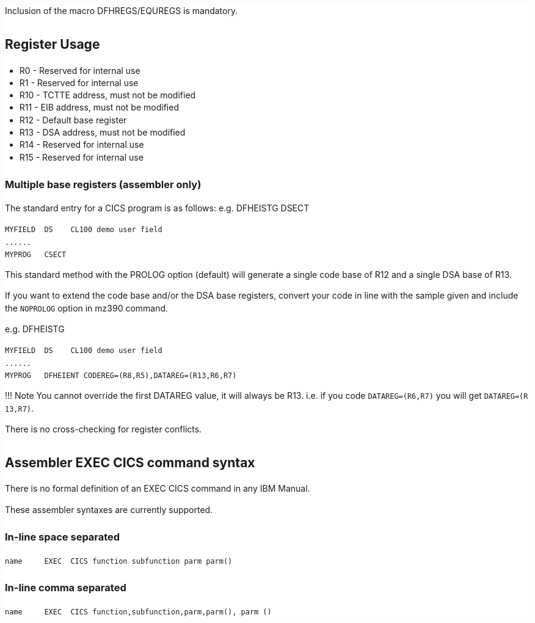 Inclusion of the macro DFHREGS/EQUREGS is mandatory.

## Register Usage

* R0 - Reserved for internal use
* R1 - Reserved for internal use
* R10 - TCTTE address, must not be modified
* R11 - EIB address, must not be modified
* R12 - Default base register
* R13 - DSA address, must not be modified
* R14 - Reserved for internal use
* R15 - Reserved for internal use

### Multiple base registers (assembler only)

The standard entry for a CICS program is as follows:
e.g. DFHEISTG DSECT

``` hlasm
MYFIELD  DS    CL100 demo user field
......
MYPROG   CSECT
```

This standard method with the PROLOG option (default) will generate a single code
base of R12 and a single DSA base of R13.

If you want to extend the code base and/or the DSA base registers, convert your
code in line with the sample given and include the `NOPROLOG` option in mz390 command.

e.g. DFHEISTG

```hlasm
MYFIELD  DS    CL100 demo user field
......
MYPROG   DFHEIENT CODEREG=(R8,R5),DATAREG=(R13,R6,R7)
```

!!! Note
    You cannot override the first DATAREG value, it will always be R13.
    i.e. if you code `DATAREG=(R6,R7)` you will get `DATAREG=(R13,R7)`.

There is no cross-checking for register conflicts.

## Assembler EXEC CICS command syntax

There is no formal definition of an EXEC CICS command in any IBM Manual.

These assembler syntaxes are currently supported.

### In-line space separated
```hlasm
name     EXEC  CICS function subfunction parm parm()
```

### In-line comma separated
```hlasm
name     EXEC  CICS function,subfunction,parm,parm(), parm ()
```
